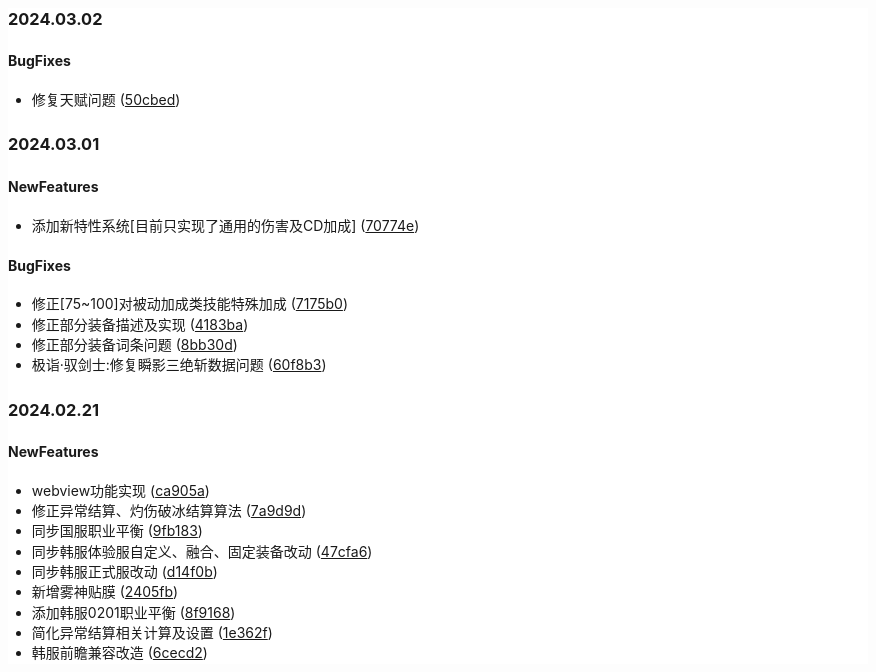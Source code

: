 

### 2024.03.02

#### BugFixes
* 修复天赋问题 ([50cbed](https://gitee.com/dcalc/dnfcalculating_110/commit/50cbeddda480dfd651408d718dcffe1208a45d41))



### 2024.03.01

#### NewFeatures
* 添加新特性系统[目前只实现了通用的伤害及CD加成] ([70774e](https://gitee.com/dcalc/dnfcalculating_110/commit/70774e0e7be545a7125d1ebd1da8779847979b90))

#### BugFixes
* 修正[75~100]对被动加成类技能特殊加成 ([7175b0](https://gitee.com/dcalc/dnfcalculating_110/commit/7175b074e0e1bfc9fd174cf45228ad862bda832d))
* 修正部分装备描述及实现 ([4183ba](https://gitee.com/dcalc/dnfcalculating_110/commit/4183ba604d710f258e31c5ca12420bea1d9f4981))
* 修正部分装备词条问题 ([8bb30d](https://gitee.com/dcalc/dnfcalculating_110/commit/8bb30d14f17ffa1416e4c3f502a3d9bf15961e3e))
* 极诣·驭剑士:修复瞬影三绝斩数据问题 ([60f8b3](https://gitee.com/dcalc/dnfcalculating_110/commit/60f8b3956e1428e048d0049970e9d19bbdf8cbbd))
























### 2024.02.21

#### NewFeatures
* webview功能实现 ([ca905a](https://gitee.com/dcalc/dnfcalculating_110/commit/ca905aa6e1a974e408a8f53cfaacb57ca5e195a5))
* 修正异常结算、灼伤破冰结算算法 ([7a9d9d](https://gitee.com/dcalc/dnfcalculating_110/commit/7a9d9d33f13a392c9f74a7027ecbb6d964a3973e))
* 同步国服职业平衡 ([9fb183](https://gitee.com/dcalc/dnfcalculating_110/commit/9fb1833099d93d5ec63f453b5ec78ddf9a726fec))
* 同步韩服体验服自定义、融合、固定装备改动 ([47cfa6](https://gitee.com/dcalc/dnfcalculating_110/commit/47cfa6b255790074cb183593f2268ef60b5f02e4))
* 同步韩服正式服改动 ([d14f0b](https://gitee.com/dcalc/dnfcalculating_110/commit/d14f0ba8e35dc1c49d9fad51ed55a9ecfc45f81c))
* 新增雾神贴膜 ([2405fb](https://gitee.com/dcalc/dnfcalculating_110/commit/2405fb0280fdebe08cdb209c4cd16c63c301190e))
* 添加韩服0201职业平衡 ([8f9168](https://gitee.com/dcalc/dnfcalculating_110/commit/8f916806b0293bd55464f810dabef25d9c61f73a))
* 简化异常结算相关计算及设置 ([1e362f](https://gitee.com/dcalc/dnfcalculating_110/commit/1e362f3a498b3d9d9247f9b72fe23928ab05c373))
* 韩服前瞻兼容改造 ([6cecd2](https://gitee.com/dcalc/dnfcalculating_110/commit/6cecd2897ca6b649acea2e99b8f1a6272a120382))
